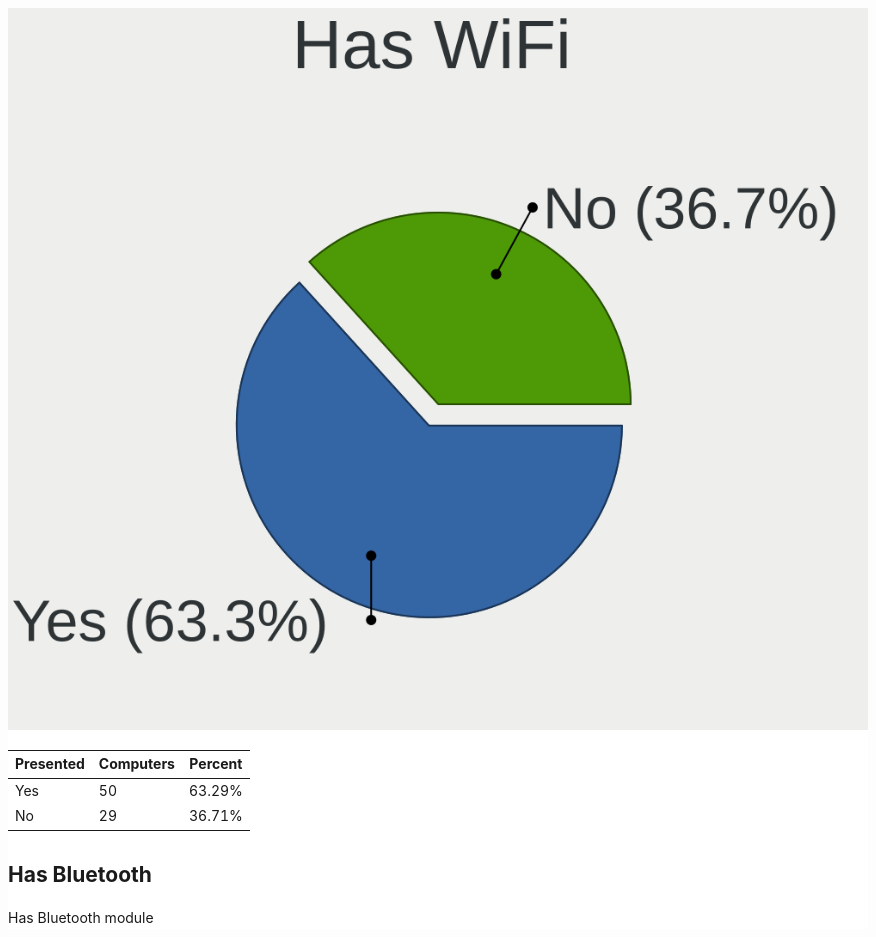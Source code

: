 ![Has WiFi](./images/pie_chart/node_has_wifi.svg)


| Presented | Computers | Percent |
|-----------|-----------|---------|
| Yes       | 50        | 63.29%  |
| No        | 29        | 36.71%  |

Has Bluetooth
-------------

Has Bluetooth module
